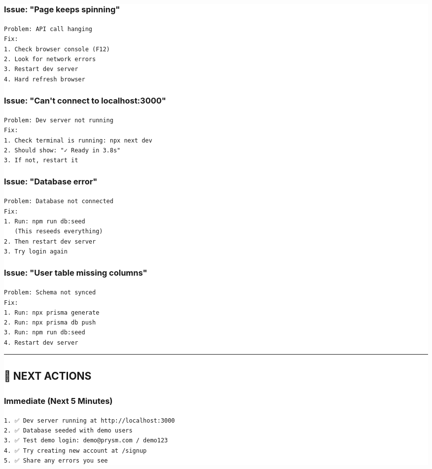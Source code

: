 ### Issue: "Page keeps spinning"
```
Problem: API call hanging
Fix: 
1. Check browser console (F12)
2. Look for network errors
3. Restart dev server
4. Hard refresh browser
```

### Issue: "Can't connect to localhost:3000"
```
Problem: Dev server not running
Fix:
1. Check terminal is running: npx next dev
2. Should show: "✓ Ready in 3.8s"
3. If not, restart it
```

### Issue: "Database error"
```
Problem: Database not connected
Fix:
1. Run: npm run db:seed
   (This reseeds everything)
2. Then restart dev server
3. Try login again
```

### Issue: "User table missing columns"
```
Problem: Schema not synced
Fix:
1. Run: npx prisma generate
2. Run: npx prisma db push
3. Run: npm run db:seed
4. Restart dev server
```

---

## 🚀 NEXT ACTIONS

### Immediate (Next 5 Minutes)
```
1. ✅ Dev server running at http://localhost:3000
2. ✅ Database seeded with demo users
3. ✅ Test demo login: demo@prysm.com / demo123
4. ✅ Try creating new account at /signup
5. ✅ Share any errors you see
```
